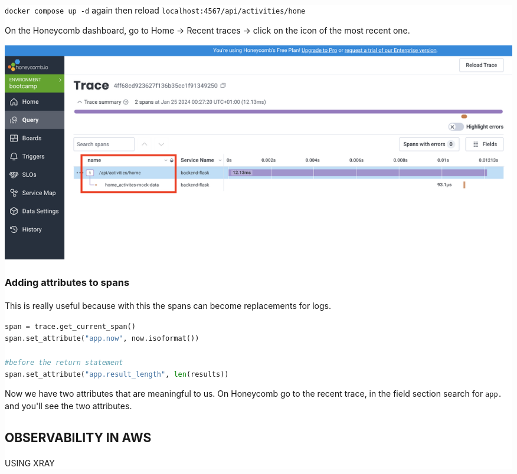 `docker compose up -d` again then reload `localhost:4567/api/activities/home`

On the Honeycomb dashboard, go to Home -> Recent traces -> click on the icon of the most recent one.

![mock-data-span](<assets/Screenshot 2024-01-25 at 12.29.49 AM.png>)

### Adding attributes to spans

This is really useful because with this the spans can become replacements for logs.

```python
span = trace.get_current_span()
span.set_attribute("app.now", now.isoformat())

#before the return statement
span.set_attribute("app.result_length", len(results))

```

Now we have two attributes that are meaningful to us.
On Honeycomb go to the recent trace, in the field section search for `app.` and you'll see the two attributes. 

## OBSERVABILITY IN AWS

USING XRAY
